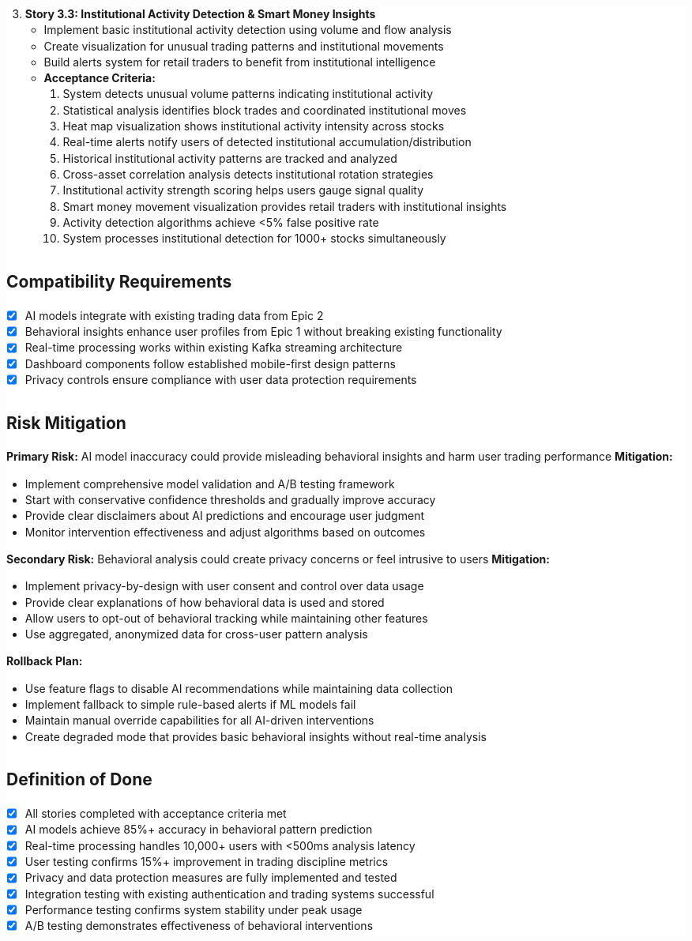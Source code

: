 3. **Story 3.3: Institutional Activity Detection & Smart Money Insights**
   - Implement basic institutional activity detection using volume and flow analysis
   - Create visualization for unusual trading patterns and institutional movements
   - Build alerts system for retail traders to benefit from institutional intelligence
   - **Acceptance Criteria:**
     1. System detects unusual volume patterns indicating institutional activity
     2. Statistical analysis identifies block trades and coordinated institutional moves
     3. Heat map visualization shows institutional activity intensity across stocks
     4. Real-time alerts notify users of detected institutional accumulation/distribution
     5. Historical institutional activity patterns are tracked and analyzed
     6. Cross-asset correlation analysis detects institutional rotation strategies
     7. Institutional activity strength scoring helps users gauge signal quality
     8. Smart money movement visualization provides retail traders with institutional insights
     9. Activity detection algorithms achieve <5% false positive rate
     10. System processes institutional detection for 1000+ stocks simultaneously

## Compatibility Requirements

- [x] AI models integrate with existing trading data from Epic 2
- [x] Behavioral insights enhance user profiles from Epic 1 without breaking existing functionality
- [x] Real-time processing works within existing Kafka streaming architecture
- [x] Dashboard components follow established mobile-first design patterns
- [x] Privacy controls ensure compliance with user data protection requirements

## Risk Mitigation

**Primary Risk:** AI model inaccuracy could provide misleading behavioral insights and harm user trading performance
**Mitigation:** 
- Implement comprehensive model validation and A/B testing framework
- Start with conservative confidence thresholds and gradually improve accuracy
- Provide clear disclaimers about AI predictions and encourage user judgment
- Monitor intervention effectiveness and adjust algorithms based on outcomes

**Secondary Risk:** Behavioral analysis could create privacy concerns or feel intrusive to users
**Mitigation:**
- Implement privacy-by-design with user consent and control over data usage
- Provide clear explanations of how behavioral data is used and stored
- Allow users to opt-out of behavioral tracking while maintaining other features
- Use aggregated, anonymized data for cross-user pattern analysis

**Rollback Plan:** 
- Use feature flags to disable AI recommendations while maintaining data collection
- Implement fallback to simple rule-based alerts if ML models fail
- Maintain manual override capabilities for all AI-driven interventions
- Create degraded mode that provides basic behavioral insights without real-time analysis

## Definition of Done

- [x] All stories completed with acceptance criteria met
- [x] AI models achieve 85%+ accuracy in behavioral pattern prediction
- [x] Real-time processing handles 10,000+ users with <500ms analysis latency
- [x] User testing confirms 15%+ improvement in trading discipline metrics
- [x] Privacy and data protection measures are fully implemented and tested
- [x] Integration testing with existing authentication and trading systems successful
- [x] Performance testing confirms system stability under peak usage
- [x] A/B testing demonstrates effectiveness of behavioral interventions
